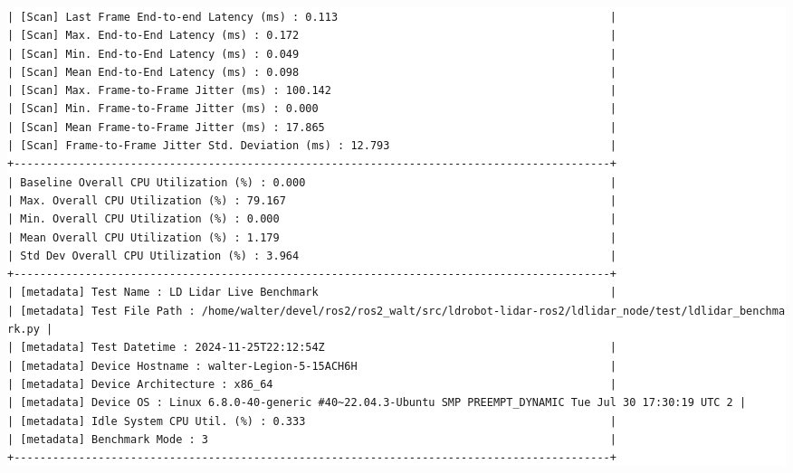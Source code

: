     | [Scan] Last Frame End-to-end Latency (ms) : 0.113                                          |
    | [Scan] Max. End-to-End Latency (ms) : 0.172                                                |
    | [Scan] Min. End-to-End Latency (ms) : 0.049                                                |
    | [Scan] Mean End-to-End Latency (ms) : 0.098                                                |
    | [Scan] Max. Frame-to-Frame Jitter (ms) : 100.142                                           |
    | [Scan] Min. Frame-to-Frame Jitter (ms) : 0.000                                             |
    | [Scan] Mean Frame-to-Frame Jitter (ms) : 17.865                                            |
    | [Scan] Frame-to-Frame Jitter Std. Deviation (ms) : 12.793                                  |
    +--------------------------------------------------------------------------------------------+
    | Baseline Overall CPU Utilization (%) : 0.000                                               |
    | Max. Overall CPU Utilization (%) : 79.167                                                  |
    | Min. Overall CPU Utilization (%) : 0.000                                                   |
    | Mean Overall CPU Utilization (%) : 1.179                                                   |
    | Std Dev Overall CPU Utilization (%) : 3.964                                                |
    +--------------------------------------------------------------------------------------------+
    | [metadata] Test Name : LD Lidar Live Benchmark                                             |
    | [metadata] Test File Path : /home/walter/devel/ros2/ros2_walt/src/ldrobot-lidar-ros2/ldlidar_node/test/ldlidar_benchmark.py |
    | [metadata] Test Datetime : 2024-11-25T22:12:54Z                                            |
    | [metadata] Device Hostname : walter-Legion-5-15ACH6H                                       |
    | [metadata] Device Architecture : x86_64                                                    |
    | [metadata] Device OS : Linux 6.8.0-40-generic #40~22.04.3-Ubuntu SMP PREEMPT_DYNAMIC Tue Jul 30 17:30:19 UTC 2 |
    | [metadata] Idle System CPU Util. (%) : 0.333                                               |
    | [metadata] Benchmark Mode : 3                                                              |
    +--------------------------------------------------------------------------------------------+
